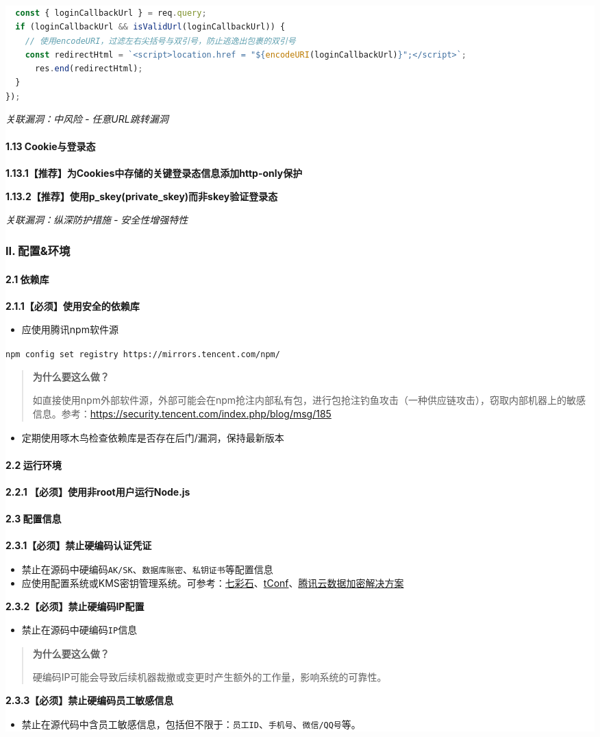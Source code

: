 ```javascript
  const { loginCallbackUrl } = req.query;
  if (loginCallbackUrl && isValidUrl(loginCallbackUrl)) {
    // 使用encodeURI，过滤左右尖括号与双引号，防止逃逸出包裹的双引号
    const redirectHtml = `<script>location.href = "${encodeURI(loginCallbackUrl)}";</script>`;
      res.end(redirectHtml);
  }
});
```

*关联漏洞：中风险 - 任意URL跳转漏洞*

#### 1.13 Cookie与登录态

**1.13.1【推荐】为Cookies中存储的关键登录态信息添加http-only保护**

**1.13.2【推荐】使用p_skey(private_skey)而非skey验证登录态**

*关联漏洞：纵深防护措施 - 安全性增强特性*

### II. 配置&环境

#### 2.1 依赖库

**2.1.1【必须】使用安全的依赖库**

- 应使用腾讯npm软件源

```
npm config set registry https://mirrors.tencent.com/npm/
```

> **为什么要这么做？**
>
> 如直接使用npm外部软件源，外部可能会在npm抢注内部私有包，进行包抢注钓鱼攻击（一种供应链攻击），窃取内部机器上的敏感信息。参考：https://security.tencent.com/index.php/blog/msg/185

- 定期使用啄木鸟检查依赖库是否存在后门/漏洞，保持最新版本

#### 2.2 运行环境

**2.2.1 【必须】使用非root用户运行Node.js**

#### 2.3 配置信息

**2.3.1【必须】禁止硬编码认证凭证**

- 禁止在源码中硬编码`AK/SK`、`数据库账密`、`私钥证书`等配置信息
- 应使用配置系统或KMS密钥管理系统。可参考：[七彩石](https://iwiki.oa.tencent.com/pages/viewpage.action?pageId=40657155)、[tConf](http://tconf.wsd.com/)、[腾讯云数据加密解决方案](http://km.oa.com/group/39470/articles/show/419591)

**2.3.2【必须】禁止硬编码IP配置**

- 禁止在源码中硬编码`IP`信息

> **为什么要这么做？**
>
> 硬编码IP可能会导致后续机器裁撤或变更时产生额外的工作量，影响系统的可靠性。

**2.3.3【必须】禁止硬编码员工敏感信息**

- 禁止在源代码中含员工敏感信息，包括但不限于：`员工ID`、`手机号`、`微信/QQ号`等。